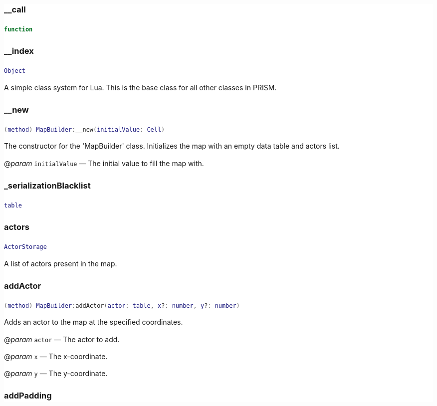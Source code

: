 
### __call


```lua
function
```

### __index


```lua
Object
```

 A simple class system for Lua. This is the base class for all other classes in PRISM.

### __new


```lua
(method) MapBuilder:__new(initialValue: Cell)
```

 The constructor for the 'MapBuilder' class.
 Initializes the map with an empty data table and actors list.

@*param* `initialValue` — The initial value to fill the map with.

### _serializationBlacklist


```lua
table
```

### actors


```lua
ActorStorage
```

A list of actors present in the map.

### addActor


```lua
(method) MapBuilder:addActor(actor: table, x?: number, y?: number)
```

 Adds an actor to the map at the specified coordinates.

@*param* `actor` — The actor to add.

@*param* `x` — The x-coordinate.

@*param* `y` — The y-coordinate.

### addPadding
